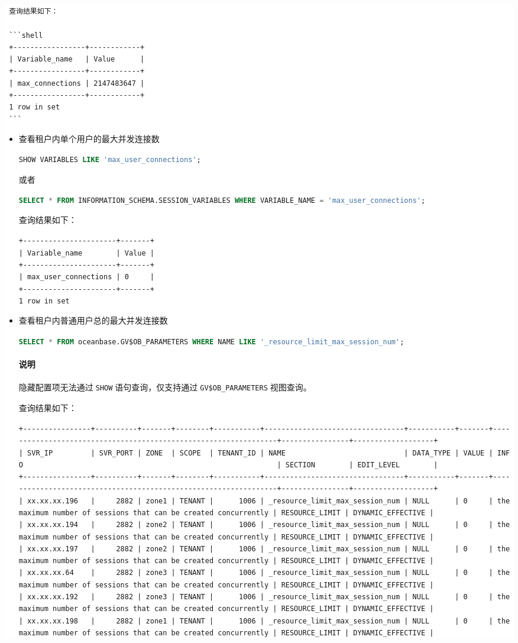      查询结果如下：

     ```shell
     +-----------------+------------+
     | Variable_name   | Value      |
     +-----------------+------------+
     | max_connections | 2147483647 |
     +-----------------+------------+
     1 row in set
     ```

   * 查看租户内单个用户的最大并发连接数

     ```sql
     SHOW VARIABLES LIKE 'max_user_connections';
     ```

     或者

     ```sql
     SELECT * FROM INFORMATION_SCHEMA.SESSION_VARIABLES WHERE VARIABLE_NAME = 'max_user_connections';
     ```

     查询结果如下：

     ```shell
     +----------------------+-------+
     | Variable_name        | Value |
     +----------------------+-------+
     | max_user_connections | 0     |
     +----------------------+-------+
     1 row in set
     ```

   * 查看租户内普通用户总的最大并发连接数

     ```sql
     SELECT * FROM oceanbase.GV$OB_PARAMETERS WHERE NAME LIKE '_resource_limit_max_session_num';
     ```

     <main id="notice" type='explain'>
     <h4>说明</h4>
     <p>隐藏配置项无法通过 <code>SHOW</code> 语句查询，仅支持通过 <code>GV$OB_PARAMETERS</code> 视图查询。</p>
     </main>  

     查询结果如下：

     ```shell
     +----------------+----------+-------+--------+-----------+---------------------------------+-----------+-------+-----------------------------------------------------------------+----------------+-------------------+
     | SVR_IP         | SVR_PORT | ZONE  | SCOPE  | TENANT_ID | NAME                            | DATA_TYPE | VALUE | INFO                                                            | SECTION        | EDIT_LEVEL        |
     +----------------+----------+-------+--------+-----------+---------------------------------+-----------+-------+-----------------------------------------------------------------+----------------+-------------------+
     | xx.xx.xx.196   |     2882 | zone1 | TENANT |      1006 | _resource_limit_max_session_num | NULL      | 0     | the maximum number of sessions that can be created concurrently | RESOURCE_LIMIT | DYNAMIC_EFFECTIVE |
     | xx.xx.xx.194   |     2882 | zone2 | TENANT |      1006 | _resource_limit_max_session_num | NULL      | 0     | the maximum number of sessions that can be created concurrently | RESOURCE_LIMIT | DYNAMIC_EFFECTIVE |
     | xx.xx.xx.197   |     2882 | zone2 | TENANT |      1006 | _resource_limit_max_session_num | NULL      | 0     | the maximum number of sessions that can be created concurrently | RESOURCE_LIMIT | DYNAMIC_EFFECTIVE |
     | xx.xx.xx.64    |     2882 | zone3 | TENANT |      1006 | _resource_limit_max_session_num | NULL      | 0     | the maximum number of sessions that can be created concurrently | RESOURCE_LIMIT | DYNAMIC_EFFECTIVE |
     | xx.xx.xx.192   |     2882 | zone3 | TENANT |      1006 | _resource_limit_max_session_num | NULL      | 0     | the maximum number of sessions that can be created concurrently | RESOURCE_LIMIT | DYNAMIC_EFFECTIVE |
     | xx.xx.xx.198   |     2882 | zone1 | TENANT |      1006 | _resource_limit_max_session_num | NULL      | 0     | the maximum number of sessions that can be created concurrently | RESOURCE_LIMIT | DYNAMIC_EFFECTIVE |